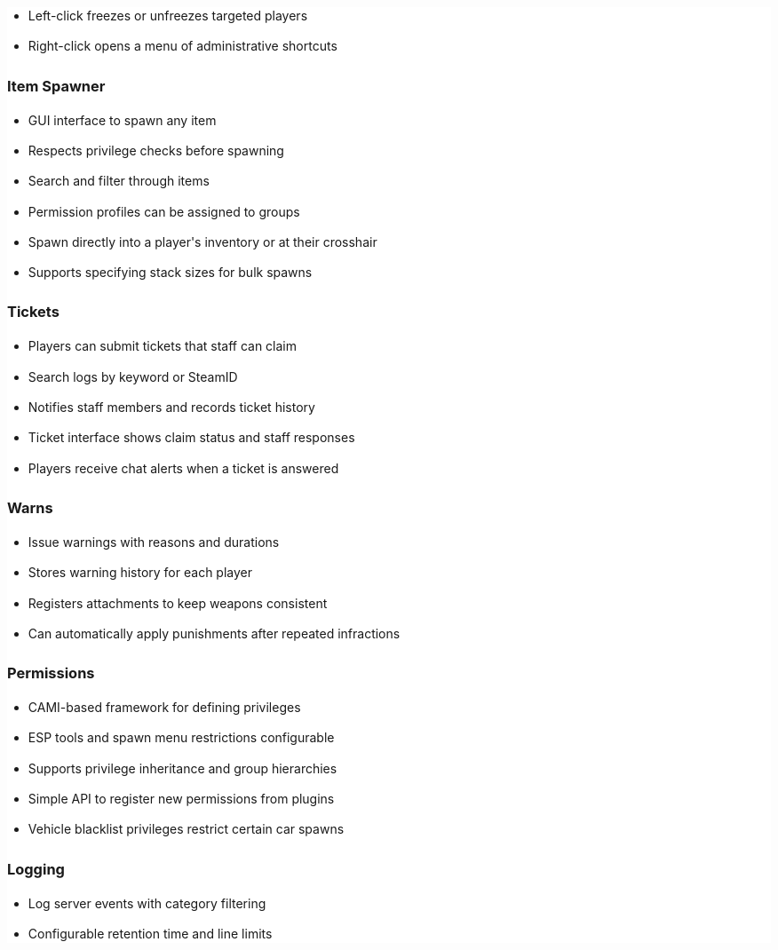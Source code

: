 - Left-click freezes or unfreezes targeted players

- Right-click opens a menu of administrative shortcuts


### Item Spawner

- GUI interface to spawn any item

- Respects privilege checks before spawning

- Search and filter through items

- Permission profiles can be assigned to groups

- Spawn directly into a player's inventory or at their crosshair

- Supports specifying stack sizes for bulk spawns


### Tickets

- Players can submit tickets that staff can claim

- Search logs by keyword or SteamID

- Notifies staff members and records ticket history

- Ticket interface shows claim status and staff responses

- Players receive chat alerts when a ticket is answered


### Warns

- Issue warnings with reasons and durations

- Stores warning history for each player

- Registers attachments to keep weapons consistent

- Can automatically apply punishments after repeated infractions


### Permissions

- CAMI-based framework for defining privileges

- ESP tools and spawn menu restrictions configurable

- Supports privilege inheritance and group hierarchies

- Simple API to register new permissions from plugins

- Vehicle blacklist privileges restrict certain car spawns


### Logging

- Log server events with category filtering

- Configurable retention time and line limits
